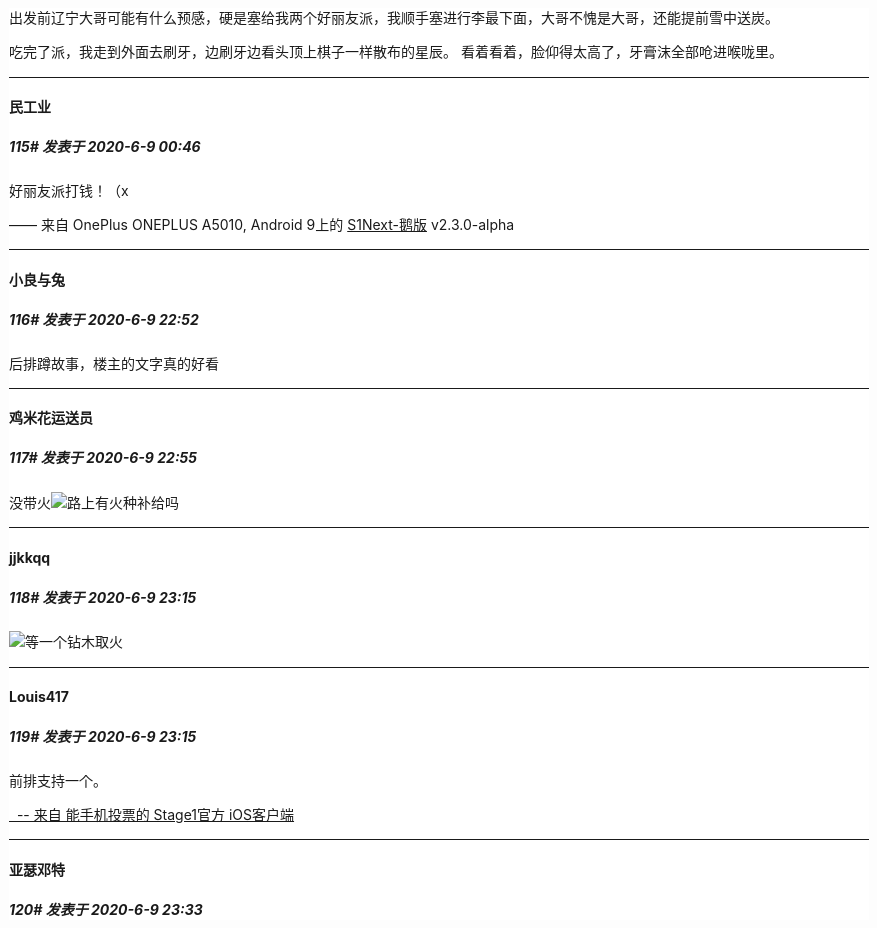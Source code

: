出发前辽宁大哥可能有什么预感，硬是塞给我两个好丽友派，我顺手塞进行李最下面，大哥不愧是大哥，还能提前雪中送炭。

吃完了派，我走到外面去刷牙，边刷牙边看头顶上棋子一样散布的星辰。
看着看着，脸仰得太高了，牙膏沫全部呛进喉咙里。


-----

####  民工业  
##### 115#       发表于 2020-6-9 00:46


好丽友派打钱！（x

—— 来自 OnePlus ONEPLUS A5010, Android 9上的 [S1Next-鹅版](https://github.com/ykrank/S1-Next/releases) v2.3.0-alpha


-----

####  小良与兔  
##### 116#       发表于 2020-6-9 22:52


后排蹲故事，楼主的文字真的好看


-----

####  鸡米花运送员  
##### 117#       发表于 2020-6-9 22:55


没带火<img src="https://static.saraba1st.com/image/smiley/face2017/068.png" referrerpolicy="no-referrer">路上有火种补给吗


-----

####  jjkkqq  
##### 118#       发表于 2020-6-9 23:15


<img src="https://static.saraba1st.com/image/smiley/face2017/065.png" referrerpolicy="no-referrer">等一个钻木取火


-----

####  Louis417  
##### 119#       发表于 2020-6-9 23:15


前排支持一个。

[  -- 来自 能手机投票的 Stage1官方 iOS客户端](https://itunes.apple.com/fi/app/saraba1st/id1221237470?mt=8)


-----

####  亚瑟邓特  
##### 120#       发表于 2020-6-9 23:33
